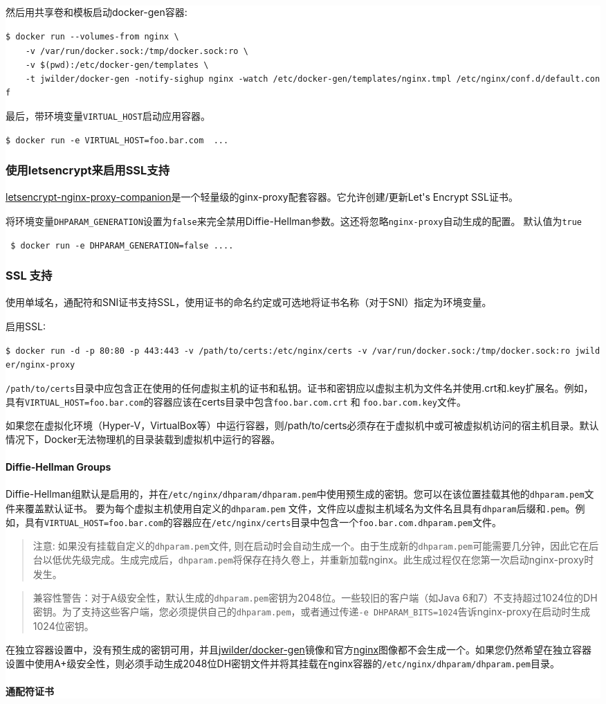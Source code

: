 然后用共享卷和模板启动docker-gen容器:

```
$ docker run --volumes-from nginx \
    -v /var/run/docker.sock:/tmp/docker.sock:ro \
    -v $(pwd):/etc/docker-gen/templates \
    -t jwilder/docker-gen -notify-sighup nginx -watch /etc/docker-gen/templates/nginx.tmpl /etc/nginx/conf.d/default.conf
```

最后，带环境变量`VIRTUAL_HOST`启动应用容器。

    $ docker run -e VIRTUAL_HOST=foo.bar.com  ...
	
### 使用letsencrypt来启用SSL支持

[letsencrypt-nginx-proxy-companion](https://github.com/JrCs/docker-letsencrypt-nginx-proxy-companion)是一个轻量级的ginx-proxy配套容器。它允许创建/更新Let's Encrypt SSL证书。

将环境变量`DHPARAM_GENERATION`设置为`false`来完全禁用Diffie-Hellman参数。这还将忽略`nginx-proxy`自动生成的配置。
默认值为`true`

     $ docker run -e DHPARAM_GENERATION=false ....
	 
### SSL 支持

使用单域名，通配符和SNI证书支持SSL，使用证书的命名约定或可选地将证书名称（对于SNI）指定为环境变量。

启用SSL:

    $ docker run -d -p 80:80 -p 443:443 -v /path/to/certs:/etc/nginx/certs -v /var/run/docker.sock:/tmp/docker.sock:ro jwilder/nginx-proxy

`/path/to/certs`目录中应包含正在使用的任何虚拟主机的证书和私钥。证书和密钥应以虚拟主机为文件名并使用.crt和.key扩展名。例如，具有`VIRTUAL_HOST=foo.bar.com`的容器应该在certs目录中包含`foo.bar.com.crt` 和 `foo.bar.com.key`文件。

如果您在虚拟化环境（Hyper-V，VirtualBox等）中运行容器，则/path/to/certs必须存在于虚拟机中或可被虚拟机访问的宿主机目录。默认情况下，Docker无法物理机的目录装载到虚拟机中运行的容器。

#### Diffie-Hellman Groups

Diffie-Hellman组默认是启用的，并在`/etc/nginx/dhparam/dhparam.pem`中使用预生成的密钥。您可以在该位置挂载其他的`dhparam.pem`文件来覆盖默认证书。
要为每个虚拟主机使用自定义的`dhparam.pem` 文件，文件应以虚拟主机域名为文件名且具有`dhparam`后缀和`.pem`。例如，具有`VIRTUAL_HOST=foo.bar.com`的容器应在`/etc/nginx/certs`目录中包含一个`foo.bar.com.dhparam.pem`文件。

> 注意: 如果没有挂载自定义的`dhparam.pem`文件, 则在启动时会自动生成一个。由于生成新的`dhparam.pem`可能需要几分钟，因此它在后台以低优先级完成。生成完成后，`dhparam.pem`将保存在持久卷上，并重新加载nginx。此生成过程仅在您第一次启动nginx-proxy时发生。

> 兼容性警告：对于A级安全性，默认生成的`dhparam.pem`密钥为2048位。一些较旧的客户端（如Java 6和7）不支持超过1024位的DH密钥。为了支持这些客户端，您必须提供自己的`dhparam.pem`，或者通过传递`-e DHPARAM_BITS=1024`告诉nginx-proxy在启动时生成1024位密钥。

在独立容器设置中，没有预生成的密钥可用，并且[jwilder/docker-gen](https://index.docker.io/u/jwilder/docker-gen/)镜像和官方[nginx](https://registry.hub.docker.com/_/nginx/)图像都不会生成一个。如果您仍然希望在独立容器设置中使用A+级安全性，则必须手动生成2048位DH密钥文件并将其挂载在nginx容器的`/etc/nginx/dhparam/dhparam.pem`目录。


#### 通配符证书
